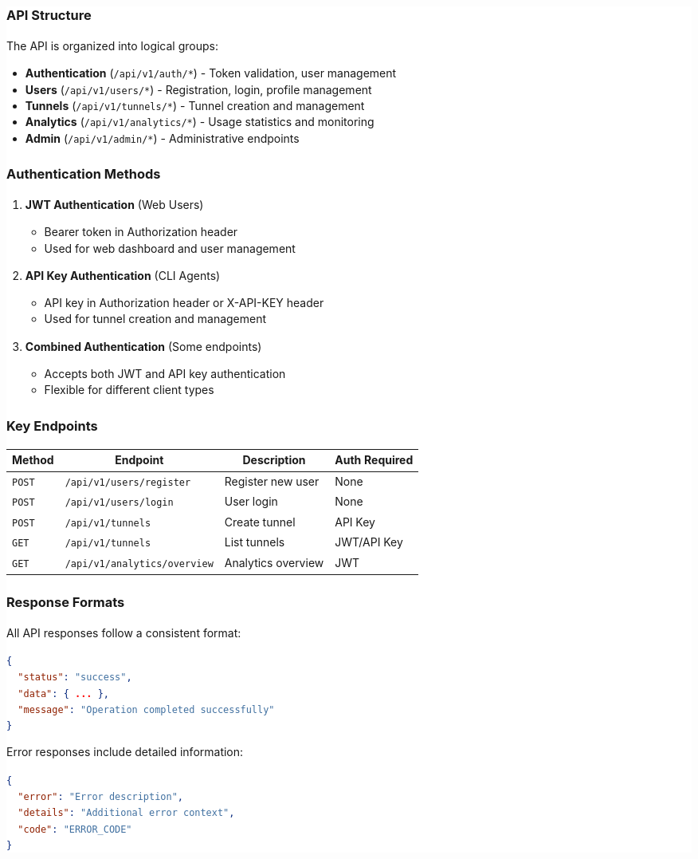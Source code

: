 ### **API Structure**

The API is organized into logical groups:

- **Authentication** (`/api/v1/auth/*`) - Token validation, user management
- **Users** (`/api/v1/users/*`) - Registration, login, profile management
- **Tunnels** (`/api/v1/tunnels/*`) - Tunnel creation and management
- **Analytics** (`/api/v1/analytics/*`) - Usage statistics and monitoring
- **Admin** (`/api/v1/admin/*`) - Administrative endpoints

### **Authentication Methods**

1. **JWT Authentication** (Web Users)
   - Bearer token in Authorization header
   - Used for web dashboard and user management

2. **API Key Authentication** (CLI Agents)
   - API key in Authorization header or X-API-KEY header
   - Used for tunnel creation and management

3. **Combined Authentication** (Some endpoints)
   - Accepts both JWT and API key authentication
   - Flexible for different client types

### **Key Endpoints**

| Method | Endpoint | Description | Auth Required |
|--------|----------|-------------|---------------|
| `POST` | `/api/v1/users/register` | Register new user | None |
| `POST` | `/api/v1/users/login` | User login | None |
| `POST` | `/api/v1/tunnels` | Create tunnel | API Key |
| `GET` | `/api/v1/tunnels` | List tunnels | JWT/API Key |
| `GET` | `/api/v1/analytics/overview` | Analytics overview | JWT |

### **Response Formats**

All API responses follow a consistent format:

```json
{
  "status": "success",
  "data": { ... },
  "message": "Operation completed successfully"
}
```

Error responses include detailed information:

```json
{
  "error": "Error description",
  "details": "Additional error context",
  "code": "ERROR_CODE"
}
```
